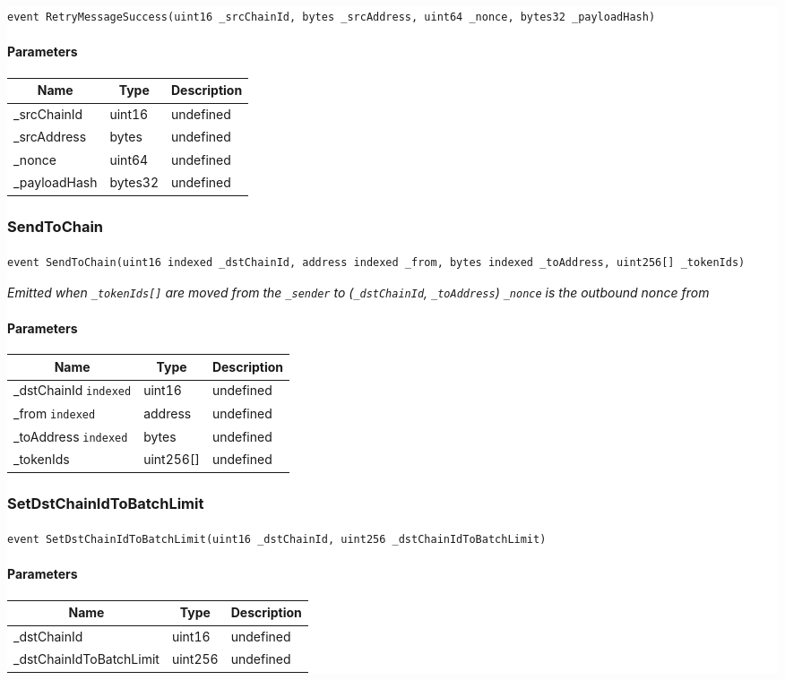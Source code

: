 ```solidity
event RetryMessageSuccess(uint16 _srcChainId, bytes _srcAddress, uint64 _nonce, bytes32 _payloadHash)
```





#### Parameters

| Name | Type | Description |
|---|---|---|
| _srcChainId  | uint16 | undefined |
| _srcAddress  | bytes | undefined |
| _nonce  | uint64 | undefined |
| _payloadHash  | bytes32 | undefined |

### SendToChain

```solidity
event SendToChain(uint16 indexed _dstChainId, address indexed _from, bytes indexed _toAddress, uint256[] _tokenIds)
```



*Emitted when `_tokenIds[]` are moved from the `_sender` to (`_dstChainId`, `_toAddress`) `_nonce` is the outbound nonce from*

#### Parameters

| Name | Type | Description |
|---|---|---|
| _dstChainId `indexed` | uint16 | undefined |
| _from `indexed` | address | undefined |
| _toAddress `indexed` | bytes | undefined |
| _tokenIds  | uint256[] | undefined |

### SetDstChainIdToBatchLimit

```solidity
event SetDstChainIdToBatchLimit(uint16 _dstChainId, uint256 _dstChainIdToBatchLimit)
```





#### Parameters

| Name | Type | Description |
|---|---|---|
| _dstChainId  | uint16 | undefined |
| _dstChainIdToBatchLimit  | uint256 | undefined |
